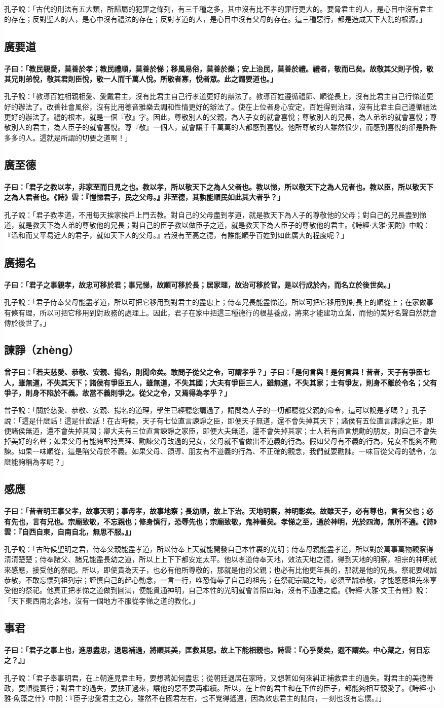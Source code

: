 孔子說：「古代的刑法有五大類，所歸屬的犯罪之條列，有三千種之多，其中沒有比不孝的罪行更大的。要脅君主的人，是心目中沒有君主的存在；反對聖人的人，是心中沒有禮法的存在；反對孝道的人，是心目中沒有父母的存在。這三種惡行，都是造成天下大亂的根源。」

## 廣要道

**子曰：「教民親愛，莫善於孝；教民禮順，莫善於悌；移風易俗，莫善於樂；安上治民，莫善於禮。禮者，敬而已矣。故敬其父則子悅，敬其兄則弟悅，敬其君則臣悅，敬一人而千萬人悅。所敬者寡，悅者眾。此之謂要道也。」**

孔子說：「教導百姓相親相愛、愛戴君主，沒有比君主自己行孝道更好的辦法了。教導百姓遵循禮節、順從長上，沒有比君主自己行悌道更好的辦法了。改善社會風俗，沒有比用德音雅樂去調和性情更好的辦法了。使在上位者身心安定，百姓得到治理，沒有比君主自己遵循禮法更好的辦法了。禮的根本，就是一個『敬』字。因此，尊敬別人的父親，為人子女的就會喜悅；尊敬別人的兄長，為人弟弟的就會喜悅；尊敬別人的君主，為人臣子的就會喜悅。尊『敬』一個人，就會讓千千萬萬的人都感到喜悅。他所尊敬的人雖然很少，而感到喜悅的卻是許許多多的人。這就是所謂的切要之道啊！」

## 廣至德

**子曰：「君子之教以孝，非家至而日見之也。教以孝，所以敬天下之為人父者也。教以悌，所以敬天下之為人兄者也。教以臣，所以敬天下之為人君者也。《詩》雲：『愷悌君子，民之父母。』非至德，其孰能順民如此其大者乎？」**

孔子說：「君子教孝道，不用每天挨家挨戶上門去教。對自己的父母盡到孝道，就是教天下為人子的尊敬他的父母；對自己的兄長盡到悌道，就是教天下為人弟的尊敬他的兄長；對自己的臣子教以做臣子之道，就是教天下為人臣子的尊敬他的君主。《詩經·大雅·泂酌》中說：『溫和而又平易近人的君子，就如天下人的父母。』若沒有至高之德，有誰能順乎百姓到如此廣大的程度呢？」

## 廣揚名

**子曰：「君子之事親孝，故忠可移於君；事兄悌，故順可移於長；居家理，故治可移於官。是以行成於內，而名立於後世矣。」**

孔子說：「君子侍奉父母能盡孝道，所以可把它移用到對君主的盡忠上；侍奉兄長能盡悌道，所以可把它移用到對長上的順從上；在家做事有條有理，所以可把它移用到對政務的處理上。因此，君子在家中把這三種德行的根基養成，將來才能建功立業，而他的美好名聲自然就會傳於後世了。」

## 諫諍（zhèng）

**曾子曰：「若夫慈愛、恭敬、安親、揚名，則聞命矣。敢問子從父之令，可謂孝乎？」子曰：「是何言與！是何言與！昔者，天子有爭臣七人，雖無道，不失其天下；諸侯有爭臣五人，雖無道，不失其國；大夫有爭臣三人，雖無道，不失其家；士有爭友，則身不離於令名；父有爭子，則身不陷於不義。故當不義則爭之。從父之令，又焉得為孝乎？」**

曾子說：「關於慈愛、恭敬、安親、揚名的道理，學生已經聽您講過了，請問為人子的一切都聽從父親的命令，這可以說是孝嗎？」孔子說：「這是什麽話！這是什麽話！在古時候，天子有七位直言諫諍之臣，即便天子無道，還不會失掉其天下；諸侯有五位直言諫諍之臣，即便諸侯無道，還不會失掉其國；卿大夫有三位直言諫諍之家臣，即便大夫無道，還不會失掉其家；士人若有直言規勸的朋友，則自己不會失掉美好的名聲；如果父母有能夠堅持真理、勸諫父母改過的兒女，父母就不會做出不道義的行為。假如父母有不義的行為，兒女不能夠不勸諫。如果一味順從，這是陷父母於不義。如果父母、領導、朋友有不道義的行為、不正確的觀念，我們就要勸諫。一味盲從父母的號令，怎麽能夠稱為孝呢？」

## 感應

**子曰：「昔者明王事父孝，故事天明；事母孝，故事地察；長幼順，故上下治。天地明察，神明彰矣。故雖天子，必有尊也，言有父也；必有先也，言有兄也。宗廟致敬，不忘親也；修身慎行，恐辱先也；宗廟致敬，鬼神著矣。孝悌之至，通於神明，光於四海，無所不通。《詩》雲：『自西自東，自南自北，無思不服。』」**

孔子說：「古時候聖明之君，侍奉父親能盡孝道，所以侍奉上天就能開發自己本性裏的光明；侍奉母親能盡孝道，所以對於萬事萬物觀察得清清楚楚；侍奉諸父、諸兄能盡長幼之道，所以上上下下都安定太平。他以孝道侍奉天地，效法天地之德，得到天地的明察，祖宗的神明就來感應，接受他的祭祀。所以，即使貴為天子，也必有他所尊敬的，那就是他的父親；也必有比他更年長的，那就是他的兄長。祭祀要竭誠恭敬，不敢忘懷列祖列宗；謹慎自己的起心動念，一言一行，唯恐侮辱了自己的祖先；在祭祀宗廟之時，必須至誠恭敬，才能感應祖先來享受他的祭祀。他真正把孝悌之道做到圓滿，便能貫通神明，自己本性的光明就會普照四海，沒有不通達之處。《詩經·大雅·文王有聲》說：「天下東西南北各地，沒有一個地方不服從孝悌之道的教化。」

## 事君

**子曰：「君子之事上也，進思盡忠，退思補過，將順其美，匡救其惡。故上下能相親也。詩雲：『心乎愛矣，遐不謂矣。中心藏之，何日忘之？』」**

孔子說：「君子奉事明君，在上朝進見君主時，要想著如何盡忠；從朝廷退居在家時，又想著如何來糾正補救君主的過失。對君主的美德善政，要順從實行；對君主的過失，要扶正過來，讓他的惡不要再繼續。所以，在上位的君主和在下位的臣子，都能夠相互親愛了。《詩經·小雅·魚藻之什》中說：『臣子忠愛君主之心，雖然不在國君左右，也不覺得遙遠，因為效忠君主的誌向，一刻也沒有忘懷。』」
